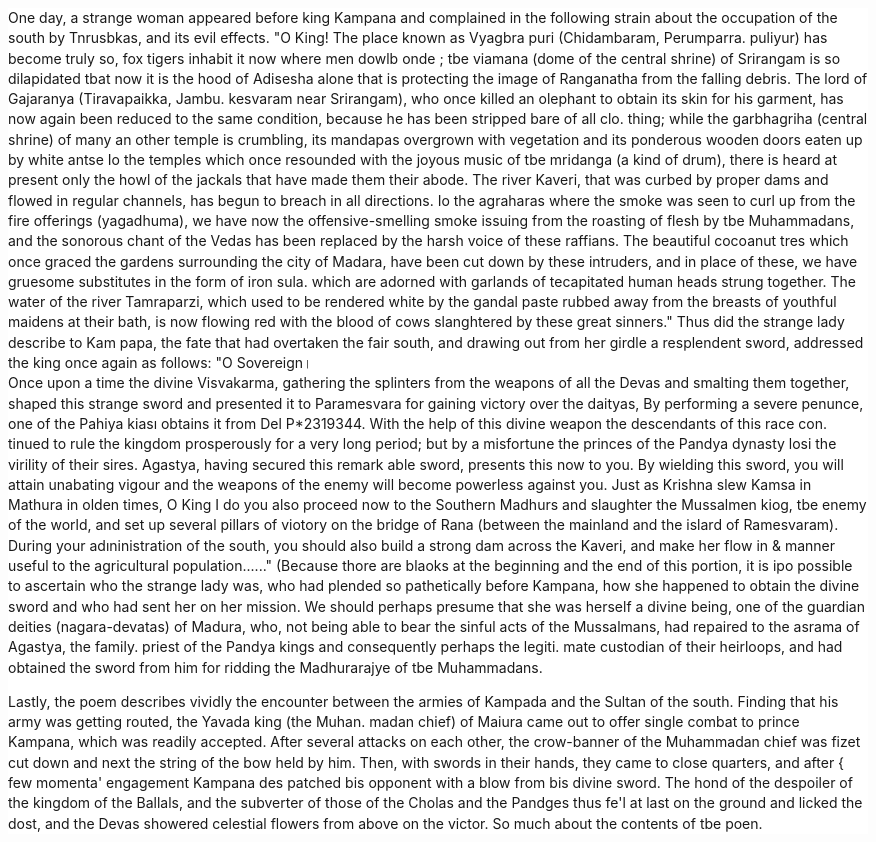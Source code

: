 One day, a strange woman appeared before king Kampana and complained in the following strain about the occupation of the south by Tnrusbkas, and its evil effects. "O King! The place known as Vyagbra puri (Chidambaram, Perumparra. puliyur) has become truly so, fox tigers inhabit it now where men dowlb onde ; tbe viamana (dome of the central shrine) of Srirangam is so dilapidated tbat now it is the hood of Adisesha alone that is protecting the image of Ranganatha from the falling debris. The lord of Gajaranya (Tiravapaikka, Jambu. kesvaram near Srirangam), who once killed an olephant to obtain its skin for his garment, has now again been reduced to the same condition, because he has been stripped bare of all clo. thing; while the garbhagriha (central shrine) of many an other temple is crumbling, its mandapas overgrown with vegetation and its ponderous wooden doors eaten up by white antse Io the temples which once resounded with the joyous music of tbe mridanga (a kind of drum), there is heard at present only the howl of the jackals that have made them their abode. The river Kaveri, that was curbed by proper dams and flowed in regular channels, has begun to breach in all directions. Io the agraharas where the smoke was seen to curl up from the fire offerings (yagadhuma), we have now the offensive-smelling smoke issuing from the roasting of flesh by tbe Muhammadans, and the sonorous chant of the Vedas has been replaced by the harsh voice of these raffians. The beautiful cocoanut tres which once graced the gardens surrounding the city of Madara, have been cut down by these intruders, and in place of these, we have gruesome substitutes in the form of iron sula. which are adorned with garlands of tecapitated human heads strung together. The water of the river Tamraparzi, which used to be rendered white by the gandal paste rubbed away from the breasts of youthful maidens at their bath, is now flowing red with the blood of cows slanghtered by these great sinners." Thus did the strange lady describe to Kam papa, the fate that had overtaken the fair south, and drawing out from her girdle a resplendent sword, addressed the king once again as follows: "O Sovereign।  
Once upon a time the divine Visvakarma, gathering the splinters from the weapons of all the Devas and smalting them together, shaped this strange sword and presented it to Paramesvara for gaining victory over the daityas, By performing a severe penunce, one of the Pahiya kiası obtains it from Del P*2319344. With the help of this divine weapon the descendants of this race con. tinued to rule the kingdom prosperously for a very long period; but by a misfortune the princes of the Pandya dynasty losi the virility of their sires. Agastya, having secured this remark able sword, presents this now to you. By wielding this sword, you will attain unabating vigour and the weapons of the enemy will become powerless against you. Just as Krishna slew Kamsa in Mathura in olden times, O King I do you also proceed now to the Southern Madhurs and slaughter the Mussalmen kiog, tbe enemy of the world, and set up several pillars of viotory on the bridge of Rana (between the mainland and the islard of Ramesvaram). During your adıninistration of the south, you should also build a strong dam across the Kaveri, and make her flow in & manner useful to the agricultural population......" (Because thore are blaoks at the beginning and the end of this portion, it is ipo possible to ascertain who the strange lady was, who had plended so pathetically before Kampana, how she happened to obtain the divine sword and who had sent her on her mission. We should perhaps presume that she was herself a divine being, one of the guardian deities (nagara-devatas) of Madura, who, not being able to bear the sinful acts of the Mussalmans, had repaired to the asrama of Agastya, the family. priest of the Pandya kings and consequently perhaps the legiti. mate custodian of their heirloops, and had obtained the sword from him for ridding the Madhurarajye of tbe Muhammadans. 

Lastly, the poem describes vividly the encounter between the armies of Kampada and the Sultan of the south. Finding that his army was getting routed, the Yavada king (the Muhan. madan chief) of Maiura came out to offer single combat to prince Kampana, which was readily accepted. After several attacks on each other, the crow-banner of the Muhammadan chief was fizet cut down and next the string of the bow held by him. Then, with swords in their hands, they came to close quarters, and after { few momenta' engagement Kampana des patched bis opponent with a blow from bis divine sword. The hond of the despoiler of the kingdom of the Ballals, and the subverter of those of the Cholas and the Pandges thus fe'l at last on the ground and licked the dost, and the Devas showered celestial flowers from above on the victor. So much about the contents of tbe poen. 
